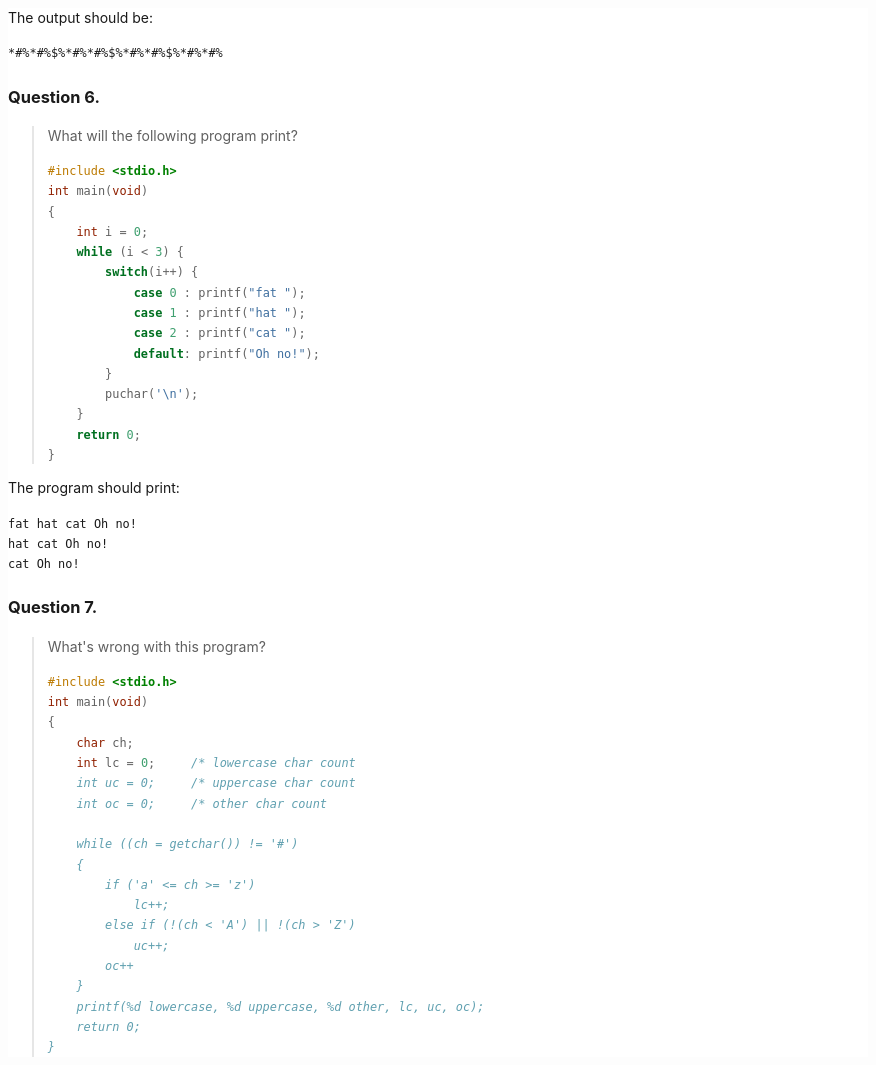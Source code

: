 
The output should be:
```terminal
*#%*#%$%*#%*#%$%*#%*#%$%*#%*#%

```

### Question 6.
> What will the following program print?
> ```c
> #include <stdio.h>
> int main(void)
> {
>     int i = 0;
>     while (i < 3) {
>         switch(i++) {
>             case 0 : printf("fat ");
>             case 1 : printf("hat ");
>             case 2 : printf("cat ");
>             default: printf("Oh no!");
>         }
>         puchar('\n');
>     }
>     return 0;
> }
> ```

The program should print:
```terminal
fat hat cat Oh no!
hat cat Oh no!
cat Oh no!

```

### Question 7.
> What's wrong with this program?
> ```c
> #include <stdio.h>
> int main(void)
> {
>     char ch;
>     int lc = 0;     /* lowercase char count
>     int uc = 0;     /* uppercase char count
>     int oc = 0;     /* other char count
> 
>     while ((ch = getchar()) != '#')
>     {
>         if ('a' <= ch >= 'z')
>             lc++;
>         else if (!(ch < 'A') || !(ch > 'Z')
>             uc++;
>         oc++
>     }
>     printf(%d lowercase, %d uppercase, %d other, lc, uc, oc);
>     return 0;
> }
> ```
